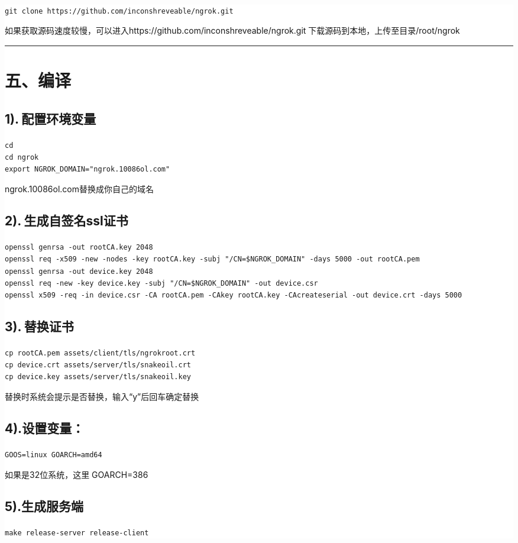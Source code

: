 ```
git clone https://github.com/inconshreveable/ngrok.git
```

如果获取源码速度较慢，可以进入https://github.com/inconshreveable/ngrok.git 下载源码到本地，上传至目录/root/ngrok

------

# 五、编译

## 1). 配置环境变量

```
cd
cd ngrok
export NGROK_DOMAIN="ngrok.10086ol.com"
```

ngrok.10086ol.com替换成你自己的域名

## 2). 生成自签名ssl证书

```
openssl genrsa -out rootCA.key 2048
openssl req -x509 -new -nodes -key rootCA.key -subj "/CN=$NGROK_DOMAIN" -days 5000 -out rootCA.pem
openssl genrsa -out device.key 2048
openssl req -new -key device.key -subj "/CN=$NGROK_DOMAIN" -out device.csr
openssl x509 -req -in device.csr -CA rootCA.pem -CAkey rootCA.key -CAcreateserial -out device.crt -days 5000
```

## 3). 替换证书

```
cp rootCA.pem assets/client/tls/ngrokroot.crt
cp device.crt assets/server/tls/snakeoil.crt
cp device.key assets/server/tls/snakeoil.key
```

替换时系统会提示是否替换，输入“y”后回车确定替换

## 4).设置变量：

```
GOOS=linux GOARCH=amd64
```

如果是32位系统，这里 GOARCH=386

## 5).生成服务端

```
make release-server release-client
```

